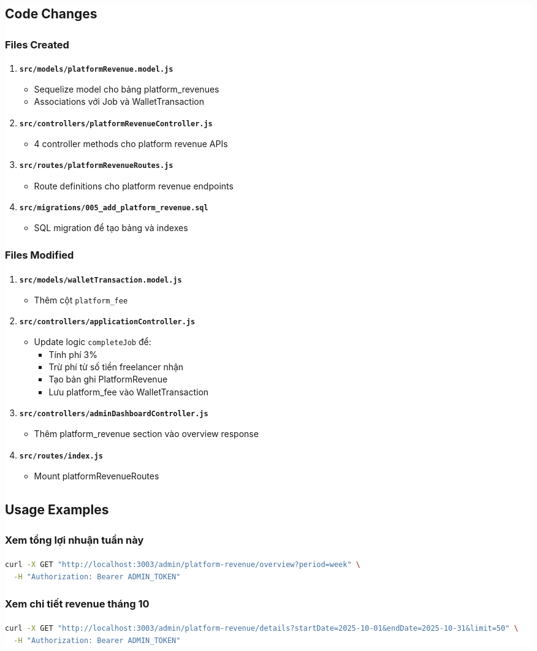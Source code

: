 ## Code Changes

### Files Created

1. **`src/models/platformRevenue.model.js`**

   - Sequelize model cho bảng platform_revenues
   - Associations với Job và WalletTransaction

2. **`src/controllers/platformRevenueController.js`**

   - 4 controller methods cho platform revenue APIs

3. **`src/routes/platformRevenueRoutes.js`**

   - Route definitions cho platform revenue endpoints

4. **`src/migrations/005_add_platform_revenue.sql`**
   - SQL migration để tạo bảng và indexes

### Files Modified

1. **`src/models/walletTransaction.model.js`**

   - Thêm cột `platform_fee`

2. **`src/controllers/applicationController.js`**

   - Update logic `completeJob` để:
     - Tính phí 3%
     - Trừ phí từ số tiền freelancer nhận
     - Tạo bản ghi PlatformRevenue
     - Lưu platform_fee vào WalletTransaction

3. **`src/controllers/adminDashboardController.js`**

   - Thêm platform_revenue section vào overview response

4. **`src/routes/index.js`**
   - Mount platformRevenueRoutes

## Usage Examples

### Xem tổng lợi nhuận tuần này

```bash
curl -X GET "http://localhost:3003/admin/platform-revenue/overview?period=week" \
  -H "Authorization: Bearer ADMIN_TOKEN"
```

### Xem chi tiết revenue tháng 10

```bash
curl -X GET "http://localhost:3003/admin/platform-revenue/details?startDate=2025-10-01&endDate=2025-10-31&limit=50" \
  -H "Authorization: Bearer ADMIN_TOKEN"
```
